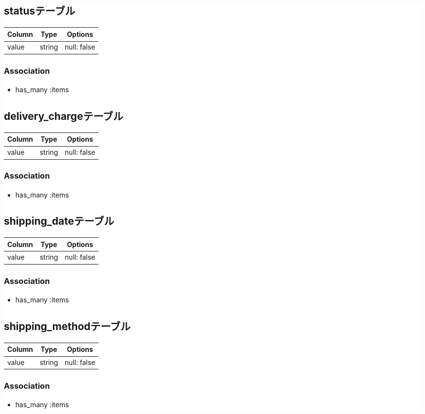 ## statusテーブル
|Column|Type|Options|
|------|----|-------|
|value|string|null: false|
### Association
- has_many :items

## delivery_chargeテーブル
|Column|Type|Options|
|------|----|-------|
|value|string|null: false|
### Association
- has_many :items

## shipping_dateテーブル
|Column|Type|Options|
|------|----|-------|
|value|string|null: false|
### Association
- has_many :items

## shipping_methodテーブル
|Column|Type|Options|
|------|----|-------|
|value|string|null: false|
### Association
- has_many :items
